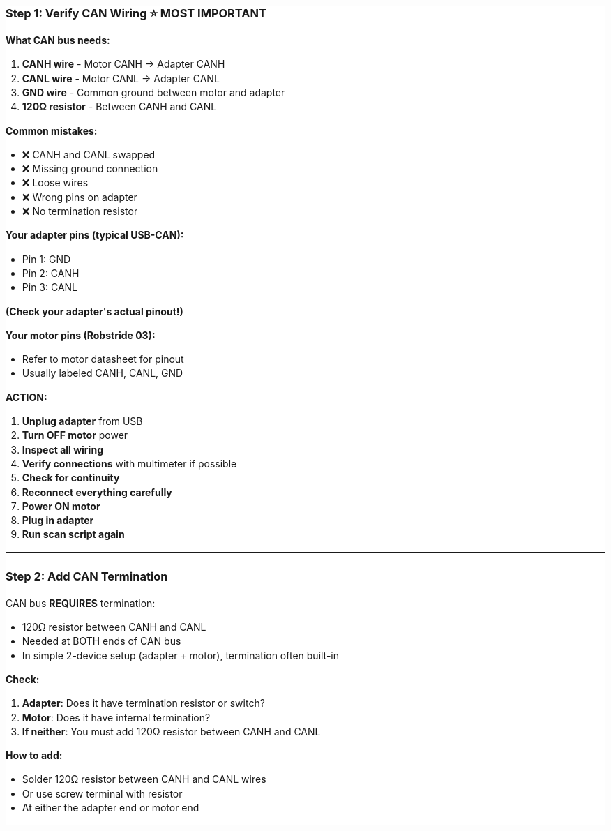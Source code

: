 ### **Step 1: Verify CAN Wiring** ⭐ MOST IMPORTANT

**What CAN bus needs:**
1. **CANH wire** - Motor CANH → Adapter CANH
2. **CANL wire** - Motor CANL → Adapter CANL
3. **GND wire** - Common ground between motor and adapter
4. **120Ω resistor** - Between CANH and CANL

**Common mistakes:**
- ❌ CANH and CANL swapped
- ❌ Missing ground connection
- ❌ Loose wires
- ❌ Wrong pins on adapter
- ❌ No termination resistor

**Your adapter pins (typical USB-CAN):**
- Pin 1: GND
- Pin 2: CANH
- Pin 3: CANL

**(Check your adapter's actual pinout!)**

**Your motor pins (Robstride 03):**
- Refer to motor datasheet for pinout
- Usually labeled CANH, CANL, GND

**ACTION:**
1. **Unplug adapter** from USB
2. **Turn OFF motor** power
3. **Inspect all wiring**
4. **Verify connections** with multimeter if possible
5. **Check for continuity**
6. **Reconnect everything carefully**
7. **Power ON motor**
8. **Plug in adapter**
9. **Run scan script again**

---

### **Step 2: Add CAN Termination**

CAN bus **REQUIRES** termination:
- 120Ω resistor between CANH and CANL
- Needed at BOTH ends of CAN bus
- In simple 2-device setup (adapter + motor), termination often built-in

**Check:**
1. **Adapter**: Does it have termination resistor or switch?
2. **Motor**: Does it have internal termination?
3. **If neither**: You must add 120Ω resistor between CANH and CANL

**How to add:**
- Solder 120Ω resistor between CANH and CANL wires
- Or use screw terminal with resistor
- At either the adapter end or motor end

---